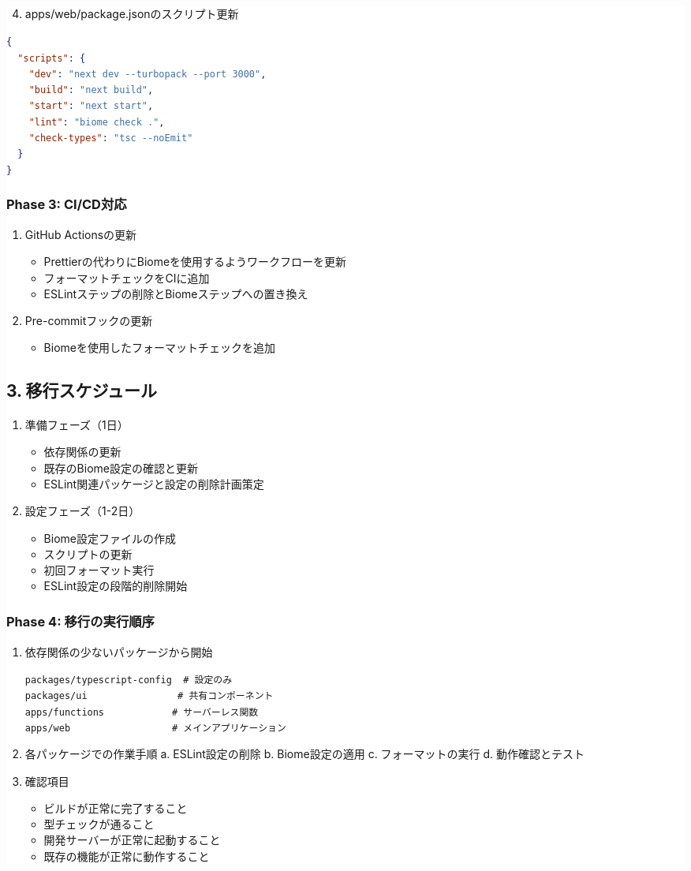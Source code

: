 4. apps/web/package.jsonのスクリプト更新
```json
{
  "scripts": {
    "dev": "next dev --turbopack --port 3000",
    "build": "next build",
    "start": "next start",
    "lint": "biome check .",
    "check-types": "tsc --noEmit"
  }
}
```

### Phase 3: CI/CD対応

1. GitHub Actionsの更新
   - Prettierの代わりにBiomeを使用するようワークフローを更新
   - フォーマットチェックをCIに追加
   - ESLintステップの削除とBiomeステップへの置き換え

2. Pre-commitフックの更新
   - Biomeを使用したフォーマットチェックを追加

## 3. 移行スケジュール

1. 準備フェーズ（1日）
   - 依存関係の更新
   - 既存のBiome設定の確認と更新
   - ESLint関連パッケージと設定の削除計画策定

2. 設定フェーズ（1-2日）
   - Biome設定ファイルの作成
   - スクリプトの更新
   - 初回フォーマット実行
   - ESLint設定の段階的削除開始

### Phase 4: 移行の実行順序

1. 依存関係の少ないパッケージから開始
   ```
   packages/typescript-config  # 設定のみ
   packages/ui                # 共有コンポーネント
   apps/functions            # サーバーレス関数
   apps/web                  # メインアプリケーション
   ```

2. 各パッケージでの作業手順
   a. ESLint設定の削除
   b. Biome設定の適用
   c. フォーマットの実行
   d. 動作確認とテスト

3. 確認項目
   - ビルドが正常に完了すること
   - 型チェックが通ること
   - 開発サーバーが正常に起動すること
   - 既存の機能が正常に動作すること
